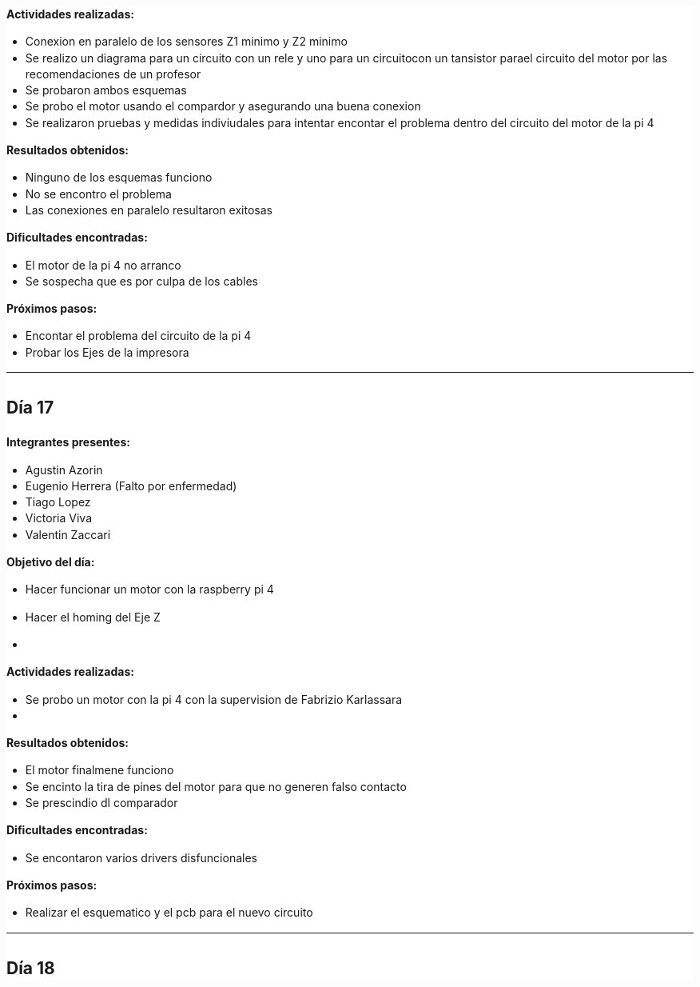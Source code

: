 **Actividades realizadas:**  
-  Conexion en paralelo de los sensores Z1 minimo y Z2 minimo
-  Se realizo un diagrama para un circuito con un rele y uno para un circuitocon un tansistor parael circuito del motor por las recomendaciones de un profesor
-  Se probaron ambos esquemas
-  Se probo el motor usando el compardor y asegurando una buena conexion
-  Se realizaron pruebas y medidas indiviudales para intentar encontar el problema dentro del circuito del motor de la pi 4

**Resultados obtenidos:**  
-  Ninguno de los esquemas funciono
-  No se encontro el problema
-  Las conexiones en paralelo resultaron exitosas

**Dificultades encontradas:**  
-  El motor de la pi 4 no arranco
-  Se sospecha que es por culpa de los cables

**Próximos pasos:**  
-  Encontar el problema del circuito de la pi 4
-  Probar los Ejes de la impresora

---
## Día 17

**Integrantes presentes:**  
-  Agustin Azorin 
-  Eugenio Herrera (Falto por enfermedad)
-  Tiago Lopez
-  Victoria Viva
-  Valentin Zaccari

**Objetivo del día:**  
-  Hacer funcionar un motor con la raspberry pi 4
-  Hacer el homing del Eje Z

-  
**Actividades realizadas:**  
-  Se probo un motor con la pi 4 con la supervision de Fabrizio Karlassara
-  

**Resultados obtenidos:**  
-  El motor finalmene funciono
-  Se encinto la tira de pines del motor para que no generen falso contacto
-  Se prescindio dl comparador

**Dificultades encontradas:**  
-  Se encontaron varios drivers disfuncionales

**Próximos pasos:**  
-  Realizar el esquematico y el pcb para el nuevo circuito

---
## Día 18
